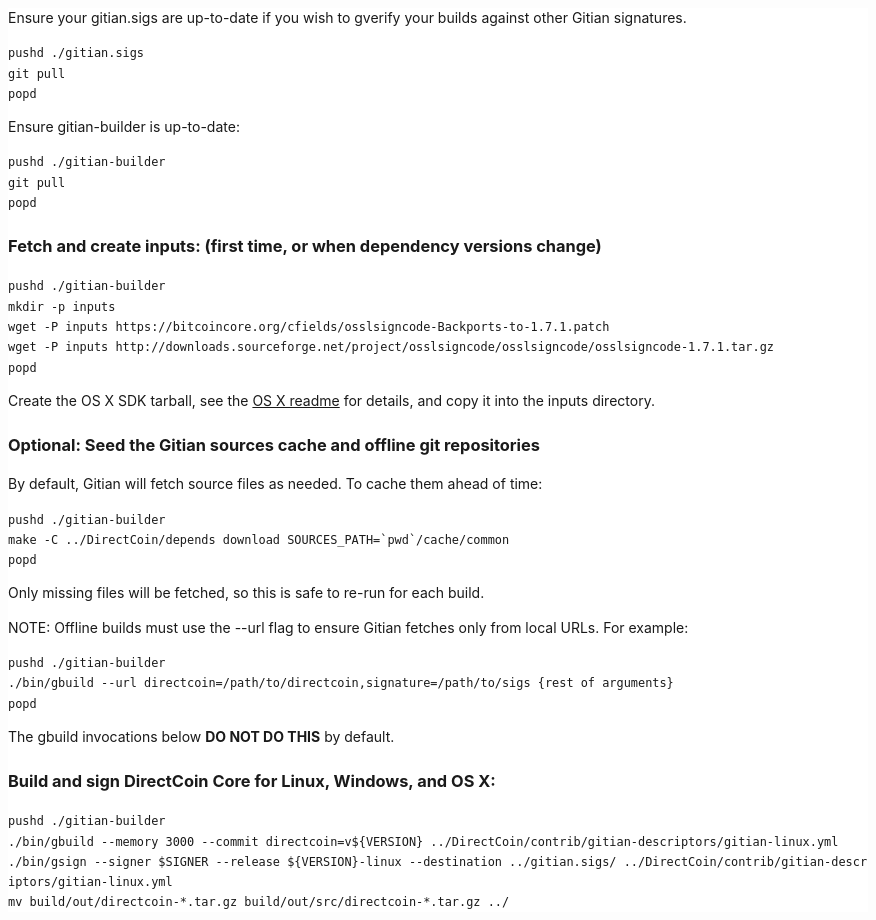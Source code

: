 Ensure your gitian.sigs are up-to-date if you wish to gverify your builds against other Gitian signatures.

    pushd ./gitian.sigs
    git pull
    popd

Ensure gitian-builder is up-to-date:

    pushd ./gitian-builder
    git pull
    popd

### Fetch and create inputs: (first time, or when dependency versions change)

    pushd ./gitian-builder
    mkdir -p inputs
    wget -P inputs https://bitcoincore.org/cfields/osslsigncode-Backports-to-1.7.1.patch
    wget -P inputs http://downloads.sourceforge.net/project/osslsigncode/osslsigncode/osslsigncode-1.7.1.tar.gz
    popd

Create the OS X SDK tarball, see the [OS X readme](README_osx.md) for details, and copy it into the inputs directory.

### Optional: Seed the Gitian sources cache and offline git repositories

By default, Gitian will fetch source files as needed. To cache them ahead of time:

    pushd ./gitian-builder
    make -C ../DirectCoin/depends download SOURCES_PATH=`pwd`/cache/common
    popd

Only missing files will be fetched, so this is safe to re-run for each build.

NOTE: Offline builds must use the --url flag to ensure Gitian fetches only from local URLs. For example:

    pushd ./gitian-builder
    ./bin/gbuild --url directcoin=/path/to/directcoin,signature=/path/to/sigs {rest of arguments}
    popd

The gbuild invocations below <b>DO NOT DO THIS</b> by default.

### Build and sign DirectCoin Core for Linux, Windows, and OS X:

    pushd ./gitian-builder
    ./bin/gbuild --memory 3000 --commit directcoin=v${VERSION} ../DirectCoin/contrib/gitian-descriptors/gitian-linux.yml
    ./bin/gsign --signer $SIGNER --release ${VERSION}-linux --destination ../gitian.sigs/ ../DirectCoin/contrib/gitian-descriptors/gitian-linux.yml
    mv build/out/directcoin-*.tar.gz build/out/src/directcoin-*.tar.gz ../
